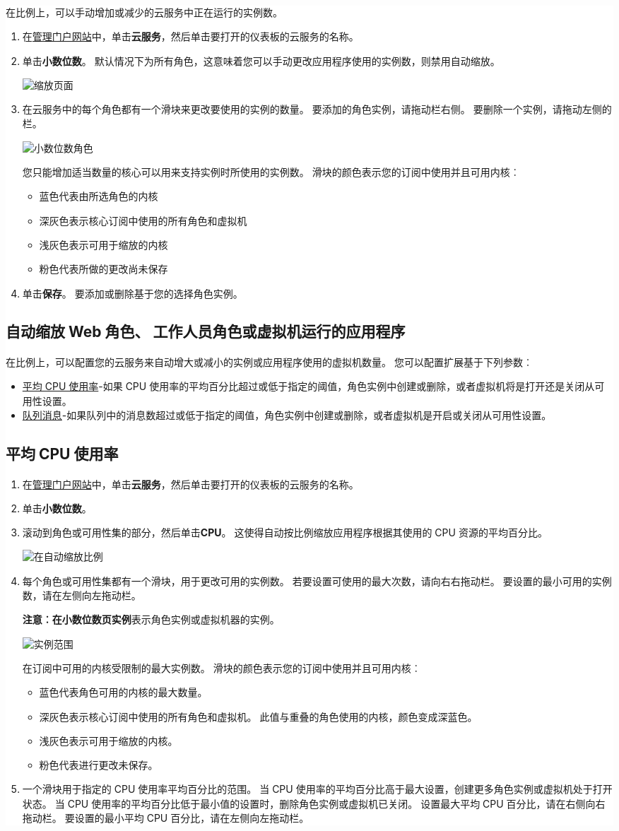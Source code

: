 在比例上，可以手动增加或减少的云服务中正在运行的实例数。

1. 在[管理门户网站](https://manage.windowsazure.com/)中，单击**云服务**，然后单击要打开的仪表板的云服务的名称。

2. 单击**小数位数**。 默认情况下为所有角色，这意味着您可以手动更改应用程序使用的实例数，则禁用自动缩放。

    ![缩放页面][manual_scale]

3. 在云服务中的每个角色都有一个滑块来更改要使用的实例的数量。 要添加的角色实例，请拖动栏右侧。 要删除一个实例，请拖动左侧的栏。
    
    ![小数位数角色][slider_role] 
    
    您只能增加适当数量的核心可以用来支持实例时所使用的实例数。 滑块的颜色表示您的订阅中使用并且可用内核︰
    
    - 蓝色代表由所选角色的内核
    
    - 深灰色表示核心订阅中使用的所有角色和虚拟机
    
    - 浅灰色表示可用于缩放的内核
    
    - 粉色代表所做的更改尚未保存

4. 单击**保存**。 要添加或删除基于您的选择角色实例。

## 自动缩放 Web 角色、 工作人员角色或虚拟机运行的应用程序

在比例上，可以配置您的云服务来自动增大或减小的实例或应用程序使用的虚拟机数量。 您可以配置扩展基于下列参数︰

- [平均 CPU 使用率](#averagecpu)-如果 CPU 使用率的平均百分比超过或低于指定的阈值，角色实例中创建或删除，或者虚拟机将是打开还是关闭从可用性设置。
- [队列消息](#queuemessages)-如果队列中的消息数超过或低于指定的阈值，角色实例中创建或删除，或者虚拟机是开启或关闭从可用性设置。

## 平均 CPU 使用率

1. 在[管理门户网站](https://manage.windowsazure.com/)中，单击**云服务**，然后单击要打开的仪表板的云服务的名称。

2. 单击**小数位数**。

3. 滚动到角色或可用性集的部分，然后单击**CPU**。 这使得自动按比例缩放应用程序根据其使用的 CPU 资源的平均百分比。

    ![在自动缩放比例][autoscale_on]

4. 每个角色或可用性集都有一个滑块，用于更改可用的实例数。 若要设置可使用的最大次数，请向右右拖动栏。 要设置的最小可用的实例数，请在左侧向左拖动栏。
    
    **注意︰**在小数位数页**实例**表示角色实例或虚拟机器的实例。
    
    ![实例范围][instance_range]
    
    在订阅中可用的内核受限制的最大实例数。 滑块的颜色表示您的订阅中使用并且可用内核︰
    
    - 蓝色代表角色可用的内核的最大数量。
    
    - 深灰色表示核心订阅中使用的所有角色和虚拟机。 此值与重叠的角色使用的内核，颜色变成深蓝色。
    
    - 浅灰色表示可用于缩放的内核。
    
    - 粉色代表进行更改未保存。

5. 一个滑块用于指定的 CPU 使用率平均百分比的范围。 当 CPU 使用率的平均百分比高于最大设置，创建更多角色实例或虚拟机处于打开状态。 当 CPU 使用率的平均百分比低于最小值的设置时，删除角色实例或虚拟机已关闭。 设置最大平均 CPU 百分比，请在右侧向右拖动栏。 要设置的最小平均 CPU 百分比，请在左侧向左拖动栏。


[manual_scale]: ./media/cloud-services-how-to-scale/CloudServices_ManualScaleRoles.png
[slider_role]: ./media/cloud-services-how-to-scale/CloudServices_SliderRole.png
[autoscale_on]: ./media/cloud-services-how-to-scale/CloudServices_AutoscaleOn.png
[instance_range]: ./media/cloud-services-how-to-scale/CloudServices_InstanceRange.png
[target_cpu]: ./media/cloud-services-how-to-scale/CloudServices_TargetCPURange.png
[scale_cpuup]: ./media/cloud-services-how-to-scale/CloudServices_ScaleUpBy.png
[scale_uptime]: ./media/cloud-services-how-to-scale/CloudServices_ScaleUpWaitTime.png
[scale_cpudown]: ./media/cloud-services-how-to-scale/CloudServices_ScaleDownBy.png
[scale_downtime]: ./media/cloud-services-how-to-scale/CloudServices_ScaleDownWaitTime.png
[scale_queue]: ./media/cloud-services-how-to-scale/CloudServices_QueueScale.png
[queue_range]: ./media/cloud-services-how-to-scale/CloudServices_QueueRange.png
[storage_name]: ./media/cloud-services-how-to-scale/CloudServices_StorageAccountName.png
[queue_name]: ./media/cloud-services-how-to-scale/CloudServices_QueueName.png
[message_number]: ./media/cloud-services-how-to-scale/CloudServices_TargetMessageNumber.png
[linked_resources]: ./media/cloud-services-how-to-scale/CloudServices_ScaleLinkedResources.png
[scale_schedule]: ./media/cloud-services-how-to-scale/CloudServices_SetUpSchedule.png